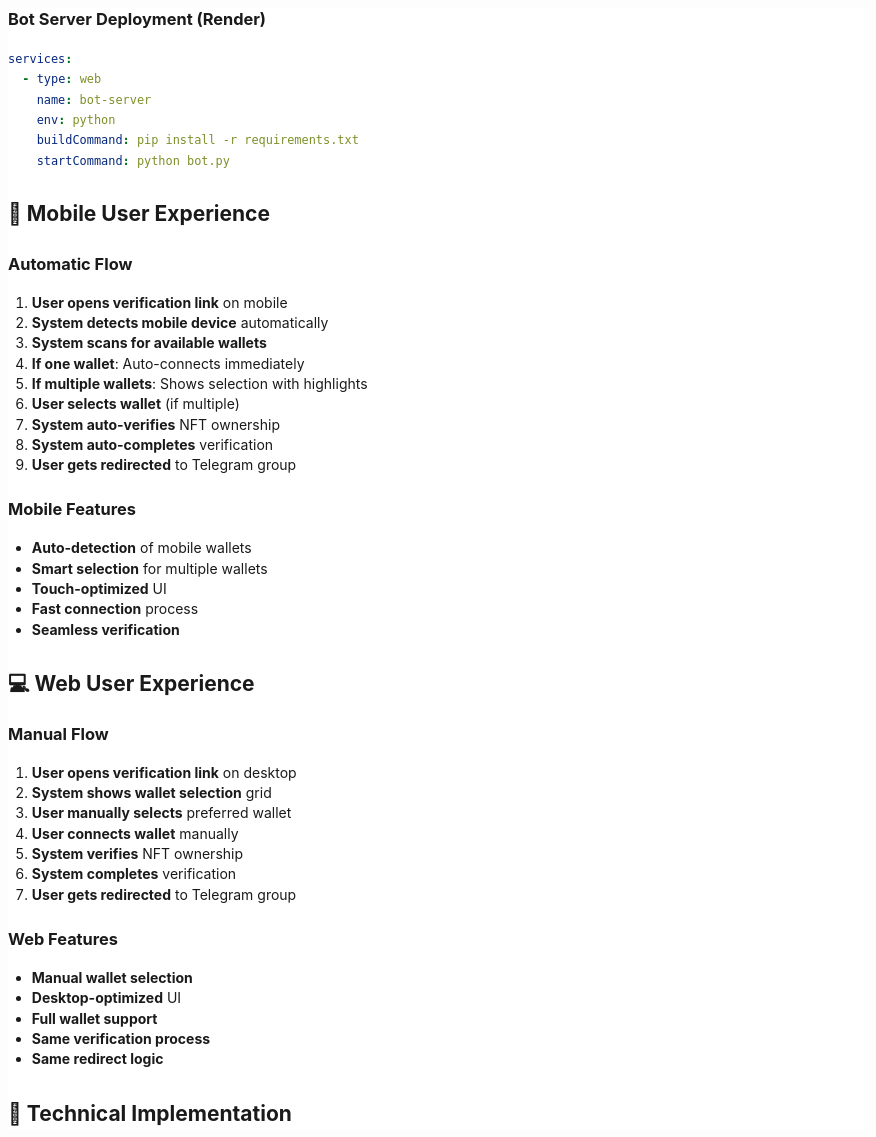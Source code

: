 ### **Bot Server Deployment (Render)**
```yaml
services:
  - type: web
    name: bot-server
    env: python
    buildCommand: pip install -r requirements.txt
    startCommand: python bot.py
```

## 📱 **Mobile User Experience**

### **Automatic Flow**
1. **User opens verification link** on mobile
2. **System detects mobile device** automatically
3. **System scans for available wallets**
4. **If one wallet**: Auto-connects immediately
5. **If multiple wallets**: Shows selection with highlights
6. **User selects wallet** (if multiple)
7. **System auto-verifies** NFT ownership
8. **System auto-completes** verification
9. **User gets redirected** to Telegram group

### **Mobile Features**
- **Auto-detection** of mobile wallets
- **Smart selection** for multiple wallets
- **Touch-optimized** UI
- **Fast connection** process
- **Seamless verification**

## 💻 **Web User Experience**

### **Manual Flow**
1. **User opens verification link** on desktop
2. **System shows wallet selection** grid
3. **User manually selects** preferred wallet
4. **User connects wallet** manually
5. **System verifies** NFT ownership
6. **System completes** verification
7. **User gets redirected** to Telegram group

### **Web Features**
- **Manual wallet selection**
- **Desktop-optimized** UI
- **Full wallet support**
- **Same verification process**
- **Same redirect logic**

## 🔧 **Technical Implementation**
